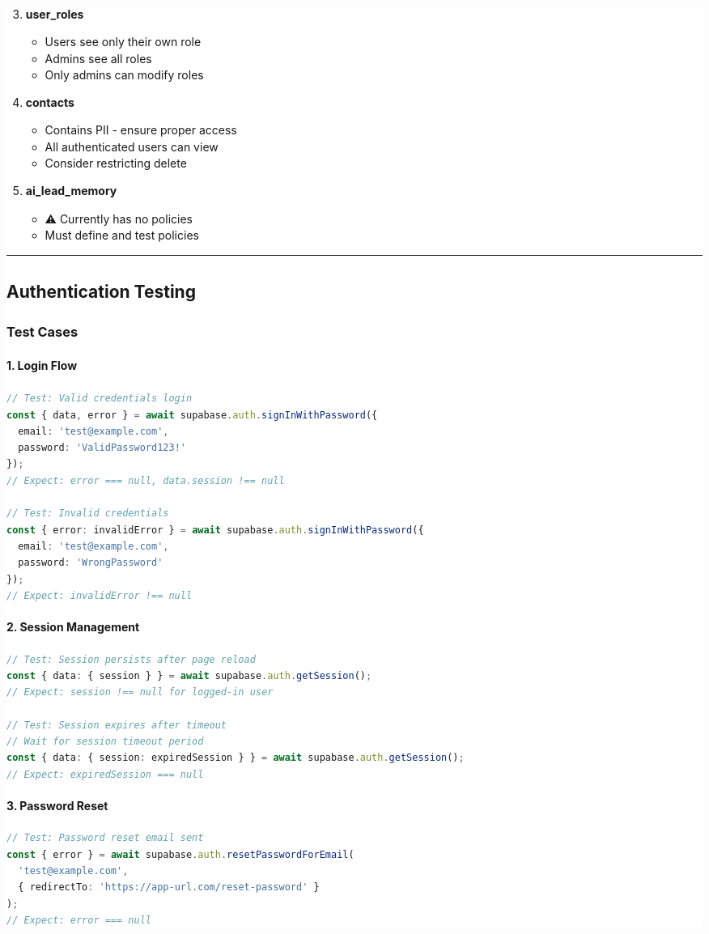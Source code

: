 3. **user_roles**
   - Users see only their own role
   - Admins see all roles
   - Only admins can modify roles

4. **contacts**
   - Contains PII - ensure proper access
   - All authenticated users can view
   - Consider restricting delete

5. **ai_lead_memory**
   - ⚠️ Currently has no policies
   - Must define and test policies

---

## Authentication Testing

### Test Cases

#### 1. Login Flow
```typescript
// Test: Valid credentials login
const { data, error } = await supabase.auth.signInWithPassword({
  email: 'test@example.com',
  password: 'ValidPassword123!'
});
// Expect: error === null, data.session !== null

// Test: Invalid credentials
const { error: invalidError } = await supabase.auth.signInWithPassword({
  email: 'test@example.com',
  password: 'WrongPassword'
});
// Expect: invalidError !== null
```

#### 2. Session Management
```typescript
// Test: Session persists after page reload
const { data: { session } } = await supabase.auth.getSession();
// Expect: session !== null for logged-in user

// Test: Session expires after timeout
// Wait for session timeout period
const { data: { session: expiredSession } } = await supabase.auth.getSession();
// Expect: expiredSession === null
```

#### 3. Password Reset
```typescript
// Test: Password reset email sent
const { error } = await supabase.auth.resetPasswordForEmail(
  'test@example.com',
  { redirectTo: 'https://app-url.com/reset-password' }
);
// Expect: error === null
```
